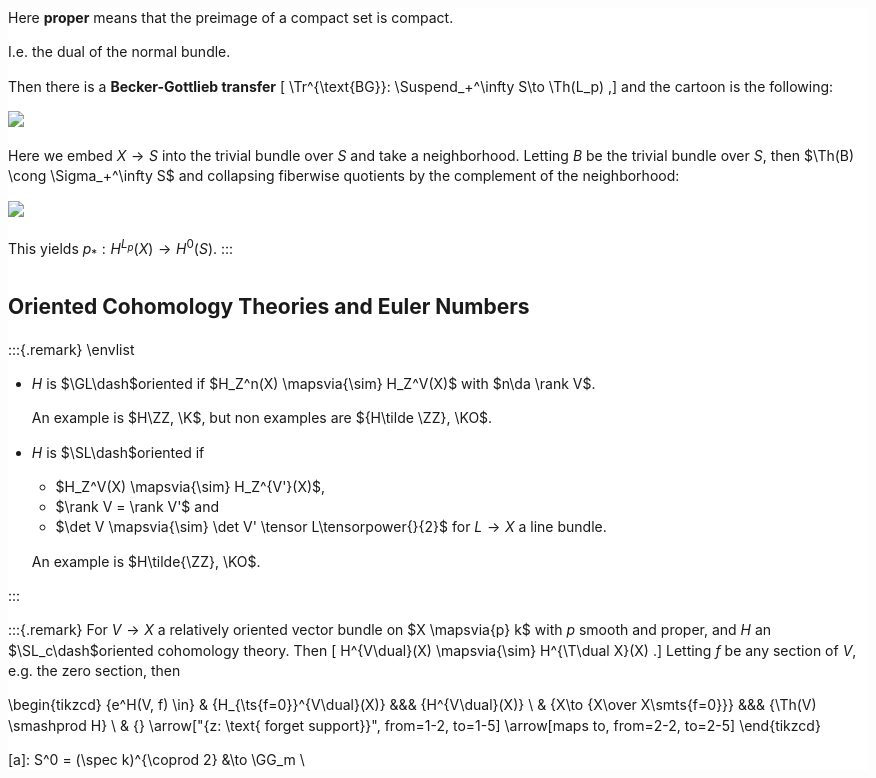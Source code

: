 [^proper_note]: 
Here **proper** means that the preimage of a compact set is compact.

[^cornormal_note]: 
I.e. the dual of the normal bundle.

Then there is a **Becker-Gottlieb transfer**
\[
\Tr^{\text{BG}}: \Suspend_+^\infty S\to \Th(L_p)
,\]
and the cartoon is the following:


![](figures/2021-07-16_14-06-20.png)

Here we embed $X\to S$ into the trivial bundle over $S$ and take a neighborhood.
Letting $B$ be the trivial bundle over $S$, then $\Th(B) \cong \Sigma_+^\infty S$ and collapsing fiberwise quotients by the complement of the neighborhood:


![](figures/2021-07-16_14-08-44.png)

This yields $p_*: H^{L_p}(X) \to H^0(S)$.
:::

## Oriented Cohomology Theories and Euler Numbers

:::{.remark}
\envlist

- $H$ is $\GL\dash$oriented if $H_Z^n(X) \mapsvia{\sim} H_Z^V(X)$ with $n\da \rank V$.
  
  An example is $H\ZZ, \K$, but non examples are ${H\tilde \ZZ}, \KO$.

- $H$ is $\SL\dash$oriented if 
  - $H_Z^V(X) \mapsvia{\sim} H_Z^{V'}(X)$,
  - $\rank V = \rank V'$ and 
  - $\det V \mapsvia{\sim} \det V' \tensor L\tensorpower{}{2}$ for $L\to X$ a line bundle.

  An example is $H\tilde{\ZZ}, \KO$.

:::

:::{.remark}
For $V\to X$ a relatively oriented vector bundle on $X \mapsvia{p} k$ with $p$ smooth and proper, and $H$ an $\SL_c\dash$oriented cohomology theory.
Then 
\[
H^{V\dual}(X) \mapsvia{\sim} H^{\T\dual X}(X)
.\]
Letting $f$ be any section of $V$, e.g. the zero section, then

\begin{tikzcd}
	{e^H(V, f) \in} & {H_{\ts{f=0}}^{V\dual}(X)} &&& {H^{V\dual}(X)} \\
	& {X\to {X\over X\smts{f=0}}} &&& {\Th(V) \smashprod H} \\
	& {}
	\arrow["{z: \text{ forget support}}", from=1-2, to=1-5]
	\arrow[maps to, from=2-2, to=2-5]
\end{tikzcd}


[a]: S^0 = (\spec k)^{\coprod 2} &\to \GG_m \\